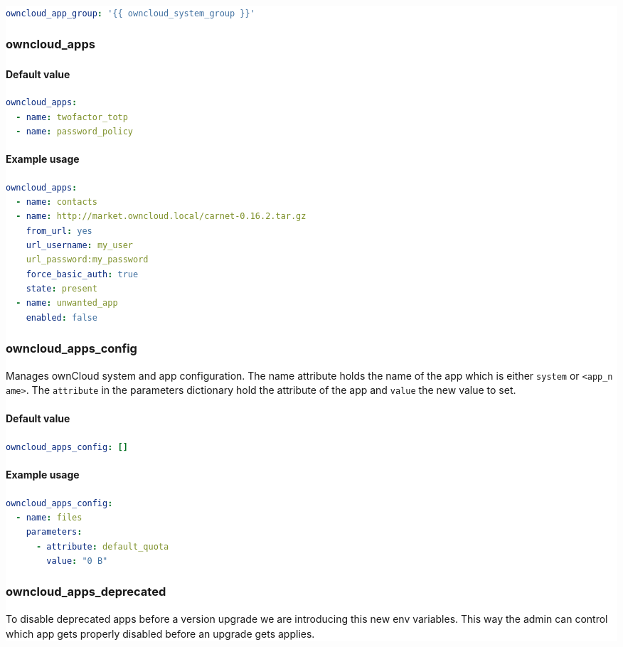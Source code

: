 ```YAML
owncloud_app_group: '{{ owncloud_system_group }}'
```

### owncloud_apps

#### Default value

```YAML
owncloud_apps:
  - name: twofactor_totp
  - name: password_policy
```

#### Example usage

```YAML
owncloud_apps:
  - name: contacts
  - name: http://market.owncloud.local/carnet-0.16.2.tar.gz
    from_url: yes
    url_username: my_user
    url_password:my_password
    force_basic_auth: true
    state: present
  - name: unwanted_app
    enabled: false
```

### owncloud_apps_config

Manages ownCloud system and app configuration. The name attribute holds the name of the app which is either `system` or `<app_name>`. The `attribute` in the parameters dictionary hold the attribute of the app and `value` the new value to set.

#### Default value

```YAML
owncloud_apps_config: []
```

#### Example usage

```YAML
owncloud_apps_config:
  - name: files
    parameters:
      - attribute: default_quota
        value: "0 B"
```

### owncloud_apps_deprecated

To disable deprecated apps before a version upgrade we are introducing this new env variables. This way the admin can control which app gets properly disabled before an upgrade gets applies.
